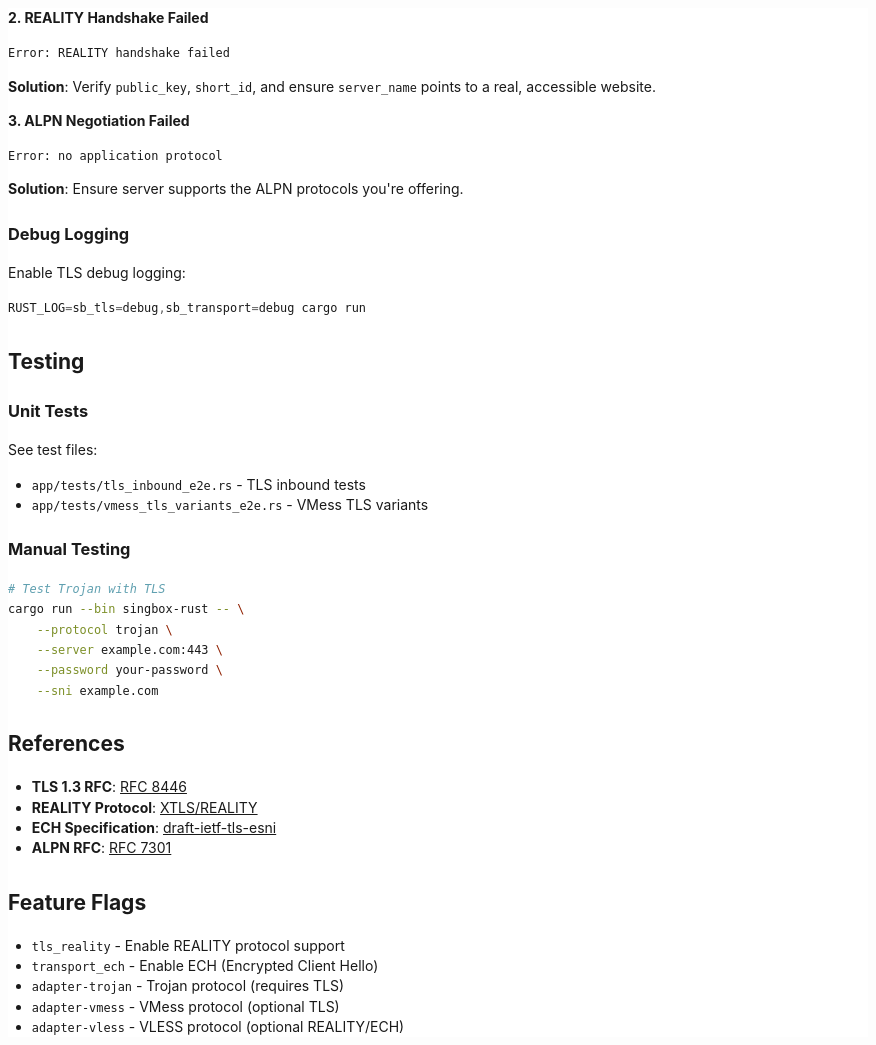 **2. REALITY Handshake Failed**
```
Error: REALITY handshake failed
```
**Solution**: Verify `public_key`, `short_id`, and ensure `server_name` points to a real, accessible website.

**3. ALPN Negotiation Failed**
```
Error: no application protocol
```
**Solution**: Ensure server supports the ALPN protocols you're offering.

### Debug Logging

Enable TLS debug logging:
```rust
RUST_LOG=sb_tls=debug,sb_transport=debug cargo run
```

## Testing

### Unit Tests

See test files:
- `app/tests/tls_inbound_e2e.rs` - TLS inbound tests
- `app/tests/vmess_tls_variants_e2e.rs` - VMess TLS variants

### Manual Testing

```bash
# Test Trojan with TLS
cargo run --bin singbox-rust -- \
    --protocol trojan \
    --server example.com:443 \
    --password your-password \
    --sni example.com
```

## References

- **TLS 1.3 RFC**: [RFC 8446](https://datatracker.ietf.org/doc/html/rfc8446)
- **REALITY Protocol**: [XTLS/REALITY](https://github.com/XTLS/REALITY)
- **ECH Specification**: [draft-ietf-tls-esni](https://datatracker.ietf.org/doc/draft-ietf-tls-esni/)
- **ALPN RFC**: [RFC 7301](https://datatracker.ietf.org/doc/html/rfc7301)

## Feature Flags

- `tls_reality` - Enable REALITY protocol support
- `transport_ech` - Enable ECH (Encrypted Client Hello)
- `adapter-trojan` - Trojan protocol (requires TLS)
- `adapter-vmess` - VMess protocol (optional TLS)
- `adapter-vless` - VLESS protocol (optional REALITY/ECH)
